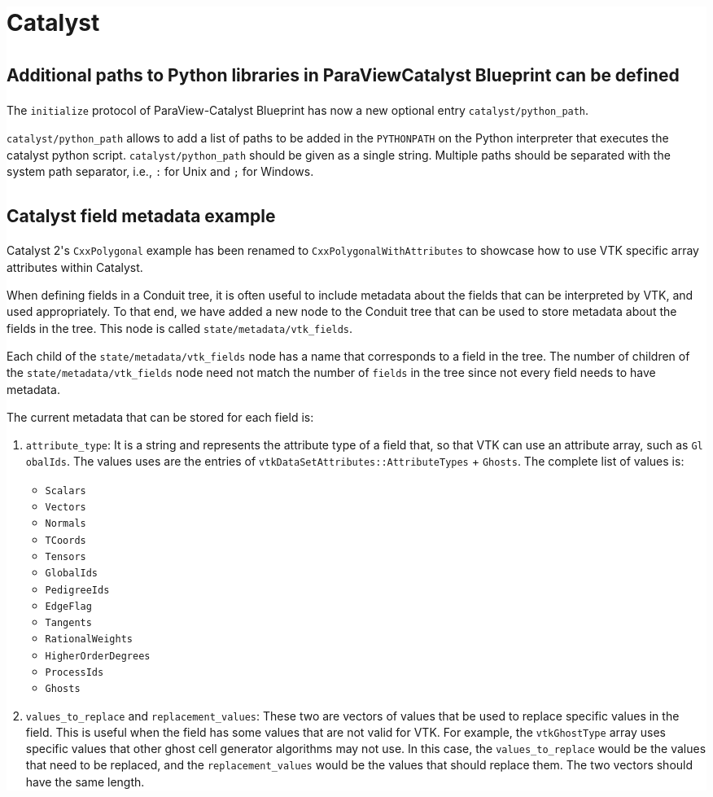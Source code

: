 
Catalyst
==========

## Additional paths to Python libraries in ParaViewCatalyst Blueprint can be defined

The `initialize` protocol of ParaView-Catalyst Blueprint has now a new optional entry `catalyst/python_path`.

`catalyst/python_path` allows to add a list of paths to be added in the `PYTHONPATH` on the Python interpreter that executes the catalyst python script. `catalyst/python_path` should be given as a single string. Multiple paths should be separated with the system path separator, i.e., `:` for
Unix and `;` for Windows.


## Catalyst field metadata example

Catalyst 2's `CxxPolygonal` example has been renamed to `CxxPolygonalWithAttributes` to showcase how to use VTK specific array attributes within Catalyst.

When defining fields in a Conduit tree, it is often useful to include metadata about the fields that can be interpreted by VTK, and used appropriately. To that end, we have added a new node to the Conduit tree that can be used to store metadata about the fields in the tree. This node is called `state/metadata/vtk_fields`.

Each child of the `state/metadata/vtk_fields` node has a name that corresponds to a field in the tree. The number of children of the `state/metadata/vtk_fields` node need not match the number of `fields` in the tree since not every field needs to have metadata.

The current metadata that can be stored for each field is:

1. `attribute_type`: It is a string and represents the attribute type of a field that, so that VTK can use an attribute array, such as `GlobalIds`. The values uses are the entries of `vtkDataSetAttributes::AttributeTypes` + `Ghosts`.
   The complete list of values is:
   - `Scalars`
   - `Vectors`
   - `Normals`
   - `TCoords`
   - `Tensors`
   - `GlobalIds`
   - `PedigreeIds`
   - `EdgeFlag`
   - `Tangents`
   - `RationalWeights`
   - `HigherOrderDegrees`
   - `ProcessIds`
   - `Ghosts`

2. `values_to_replace` and `replacement_values`: These two are vectors of values that be used to replace specific values in the field. This is useful when the field has some values that are not valid for VTK. For example,   the `vtkGhostType` array uses specific values that other ghost cell generator algorithms may not use. In this case, the `values_to_replace` would be the values that need to be replaced, and the `replacement_values` would be the values that should replace them. The two vectors should have the same length.
